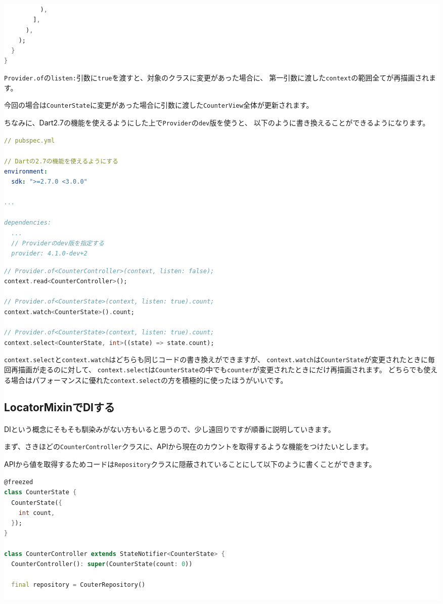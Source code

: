 ```dart
          ),
        ],
      ),
    );
  }
}
```

`Provider.of`の`listen:`引数に`true`を渡すと、対象のクラスに変更があった場合に、
第一引数に渡した`context`の範囲全てが再描画されます。

今回の場合は`CounterState`に変更があった場合に引数に渡した`CounterView`全体が更新されます。

ちなみに、Dart2.7の機能を使えるようにした上で`Provider`の`dev`版を使うと、
以下のように書き換えることができるようになります。

```yaml
// pubspec.yml

// Dartの2.7の機能を使えるようにする
environment:
  sdk: ">=2.7.0 <3.0.0"

...

dependencies:
  ...
  // Providerのdev版を指定する
  provider: 4.1.0-dev+2
```

```dart
// Provider.of<CounterController>(context, listen: false);
context.read<CounterController>();

// Provider.of<CounterState>(context, listen: true).count;
context.watch<CounterState>().count;

// Provider.of<CounterState>(context, listen: true).count;
context.select<CounterState, int>((state) => state.count);
```

`context.select`と`context.watch`はどちらも同じコードの書き換えができますが、
`context.watch`は`CounterState`が変更されたときに毎回再描画が走るのに対して、
`context.select`は`CounterState`の中でも`counter`が変更されたときにだけ再描画されます。
どちらでも使える場合はパフォーマンスに優れた`context.select`の方を積極的に使ったほうがいいです。

## LocatorMixinでDIする
DIという概念にそもそも馴染みがない方もいると思うので、少し遠回りですが順番に説明していきます。

まず、さきほどの`CounterController`クラスに、APIから現在のカウントを取得するような機能をつけたいとします。

APIから値を取得するためコードは`Repository`クラスに隠蔽されていることにして以下のように書くことができます。

```dart
@freezed
class CounterState {
  CounterState({
    int count,
  });
}

class CounterController extends StateNotifier<CounterState> {
  CounterController(): super(CounterState(count: 0))
  
  final repository = CouterRepository()
  
```